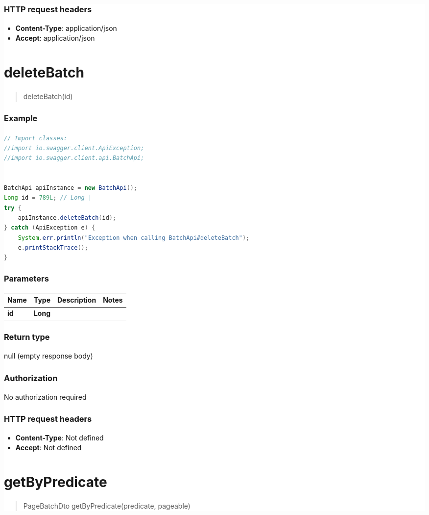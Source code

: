 ### HTTP request headers

 - **Content-Type**: application/json
 - **Accept**: application/json

<a name="deleteBatch"></a>
# **deleteBatch**
> deleteBatch(id)



### Example
```java
// Import classes:
//import io.swagger.client.ApiException;
//import io.swagger.client.api.BatchApi;


BatchApi apiInstance = new BatchApi();
Long id = 789L; // Long | 
try {
    apiInstance.deleteBatch(id);
} catch (ApiException e) {
    System.err.println("Exception when calling BatchApi#deleteBatch");
    e.printStackTrace();
}
```

### Parameters

Name | Type | Description  | Notes
------------- | ------------- | ------------- | -------------
 **id** | **Long**|  |

### Return type

null (empty response body)

### Authorization

No authorization required

### HTTP request headers

 - **Content-Type**: Not defined
 - **Accept**: Not defined

<a name="getByPredicate"></a>
# **getByPredicate**
> PageBatchDto getByPredicate(predicate, pageable)
